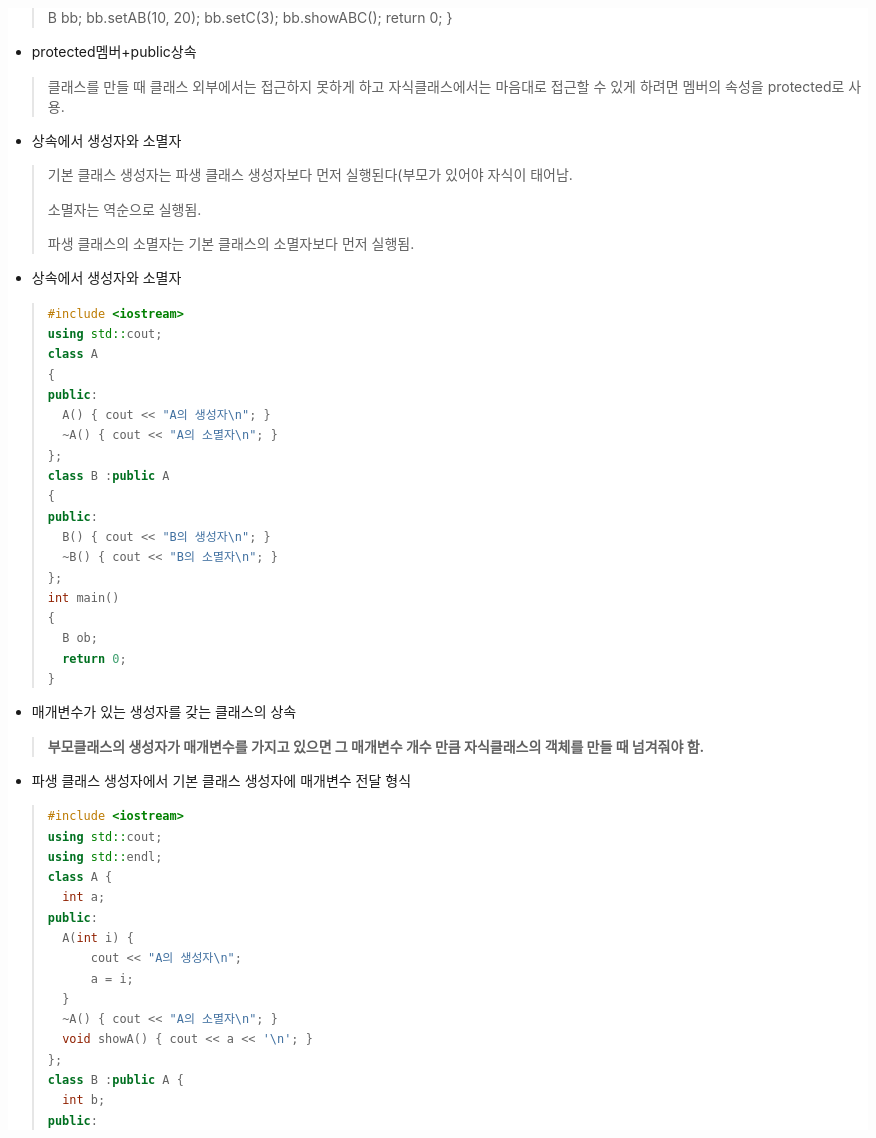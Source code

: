 > 	B bb;
> 	bb.setAB(10, 20);
> 	bb.setC(3);
> 	bb.showABC();
> 	return 0;
> }
> ```

* protected멤버+public상속

> 클래스를 만들 때 클래스 외부에서는 접근하지 못하게 하고 자식클래스에서는 마음대로 접근할 수 있게 하려면 멤버의 속성을 protected로 사용.

* 상속에서 생성자와 소멸자

> 기본 클래스 생성자는 파생 클래스 생성자보다 먼저 실행된다(부모가 있어야 자식이 태어남.
>
> 소멸자는 역순으로 실행됨.
>
> 파생 클래스의 소멸자는 기본 클래스의 소멸자보다 먼저 실행됨.

* 상속에서 생성자와 소멸자

> ```c++
> #include <iostream>
> using std::cout;
> class A
> {
> public:
> 	A() { cout << "A의 생성자\n"; }
> 	~A() { cout << "A의 소멸자\n"; }
> };
> class B :public A
> {
> public:
> 	B() { cout << "B의 생성자\n"; }
> 	~B() { cout << "B의 소멸자\n"; }
> };
> int main()
> {
> 	B ob;
> 	return 0;
> }
> 
> ```

* 매개변수가 있는 생성자를 갖는 클래스의 상속

> **부모클래스의 생성자가 매개변수를 가지고 있으면 그 매개변수 개수 만큼 자식클래스의 객체를 만들 때 넘겨줘야 함.**

* 파생 클래스 생성자에서 기본 클래스 생성자에 매개변수 전달 형식

> ```c++
> #include <iostream>
> using std::cout;
> using std::endl;
> class A {
> 	int a;
> public:
> 	A(int i) {
> 		cout << "A의 생성자\n";
> 		a = i;
> 	}
> 	~A() { cout << "A의 소멸자\n"; }
> 	void showA() { cout << a << '\n'; }
> };
> class B :public A {
> 	int b;
> public: